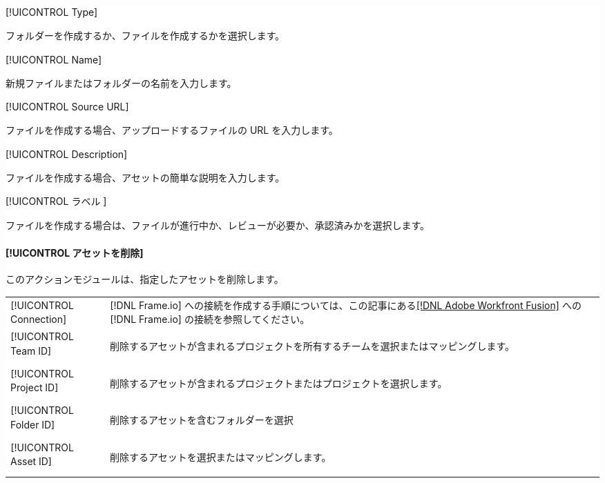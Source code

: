   </tr> 
  <tr> 
   <td role="rowheader">[!UICONTROL Type] </td> 
   <td> <p>フォルダーを作成するか、ファイルを作成するかを選択します。</p> </td> 
  </tr> 
  <tr> 
   <td role="rowheader">[!UICONTROL Name] </td> 
   <td> <p>新規ファイルまたはフォルダーの名前を入力します。</p> </td> 
  </tr>   
  <tr> 
   <td role="rowheader">[!UICONTROL Source URL] </td> 
   <td> <p>ファイルを作成する場合、アップロードするファイルの URL を入力します。</p> </td> 
  </tr> 
  <tr> 
   <td role="rowheader">[!UICONTROL Description] </td> 
   <td> <p>ファイルを作成する場合、アセットの簡単な説明を入力します。</p> </td> 
  </tr> 
  <tr> 
   <td role="rowheader">[!UICONTROL ラベル &#x200B;] </td> 
   <td> <p>ファイルを作成する場合は、ファイルが進行中か、レビューが必要か、承認済みかを選択します。</p> </td> 
  </tr> 
 </tbody> 
</table>

#### [!UICONTROL アセットを削除]

このアクションモジュールは、指定したアセットを削除します。

<table style="table-layout:auto"> 
 <col> 
 <col> 
 <tbody> 
  <tr> 
    <td role="rowheader">[!UICONTROL Connection] </td> 
   <td>[!DNL Frame.io] への接続を作成する手順については、この記事にある<a href="#connect-frameio-to-adobe-workfront-fusion" class="MCXref xref">[!DNL Adobe Workfront Fusion]</a> への [!DNL Frame.io] の接続を参照してください。</td> 
  </tr> 
  <tr> 
   <td role="rowheader">[!UICONTROL Team ID] </td> 
   <td> <p>削除するアセットが含まれるプロジェクトを所有するチームを選択またはマッピングします。</p> </td> 
  </tr> 
  <tr> 
   <td role="rowheader">[!UICONTROL Project ID]</td> 
   <td> <p> 削除するアセットが含まれるプロジェクトまたはプロジェクトを選択します。</p> </td> 
  </tr> 
  <tr> 
   <td role="rowheader">[!UICONTROL Folder ID] </td> 
   <td> <p>削除するアセットを含むフォルダーを選択</p> </td> 
  </tr> 
  <tr> 
   <td role="rowheader">[!UICONTROL Asset ID] </td> 
   <td> <p>削除するアセットを選択またはマッピングします。</p> </td> 
  </tr> 
 </tbody> 
</table>
